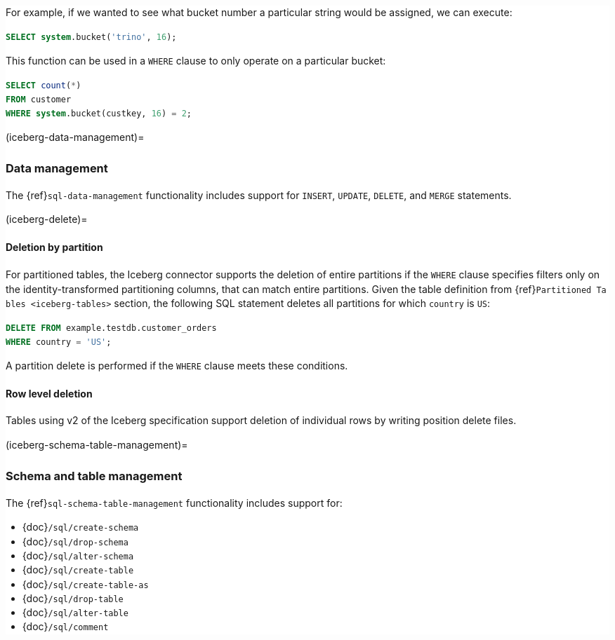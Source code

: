 For example, if we wanted to see what bucket number a particular string would
be assigned, we can execute:

```sql
SELECT system.bucket('trino', 16);
```

This function can be used in a `WHERE` clause to only operate on a particular
bucket:

```sql
SELECT count(*)
FROM customer
WHERE system.bucket(custkey, 16) = 2;
```

(iceberg-data-management)=
### Data management

The {ref}`sql-data-management` functionality includes support for `INSERT`,
`UPDATE`, `DELETE`, and `MERGE` statements.

(iceberg-delete)=
#### Deletion by partition

For partitioned tables, the Iceberg connector supports the deletion of entire
partitions if the `WHERE` clause specifies filters only on the
identity-transformed partitioning columns, that can match entire partitions.
Given the table definition from {ref}`Partitioned Tables <iceberg-tables>`
section, the following SQL statement deletes all partitions for which
`country` is `US`:

```sql
DELETE FROM example.testdb.customer_orders
WHERE country = 'US';
```

A partition delete is performed if the `WHERE` clause meets these conditions.

#### Row level deletion

Tables using v2 of the Iceberg specification support deletion of individual rows
by writing position delete files.

(iceberg-schema-table-management)=
### Schema and table management

The {ref}`sql-schema-table-management` functionality includes support for:

- {doc}`/sql/create-schema`
- {doc}`/sql/drop-schema`
- {doc}`/sql/alter-schema`
- {doc}`/sql/create-table`
- {doc}`/sql/create-table-as`
- {doc}`/sql/drop-table`
- {doc}`/sql/alter-table`
- {doc}`/sql/comment`
